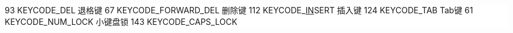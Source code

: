 <td STYLE="pADDinG-BoTToM: 0px; Line-HeiGHT: 18px; MArGin: 0px; pADDinG-LeFT: 0px; pADDinG-riGHT: 0px; FonT-FAMiLY: Verdana, 宋体, sans-serif; pADDinG-Top: 0px">
93</TD>
</TR>
<tr>
<td STYLE="pADDinG-BoTToM: 0px; Line-HeiGHT: 18px; MArGin: 0px; pADDinG-LeFT: 0px; pADDinG-riGHT: 0px; FonT-FAMiLY: Verdana, 宋体, sans-serif; pADDinG-Top: 0px">
KEYCODE_DEL</TD>
<td STYLE="pADDinG-BoTToM: 0px; Line-HeiGHT: 18px; MArGin: 0px; pADDinG-LeFT: 0px; pADDinG-riGHT: 0px; FonT-FAMiLY: Verdana, 宋体, sans-serif; pADDinG-Top: 0px">
退格键</TD>
<td STYLE="pADDinG-BoTToM: 0px; Line-HeiGHT: 18px; MArGin: 0px; pADDinG-LeFT: 0px; pADDinG-riGHT: 0px; FonT-FAMiLY: Verdana, 宋体, sans-serif; pADDinG-Top: 0px">
67</TD>
</TR>
<tr>
<td STYLE="pADDinG-BoTToM: 0px; Line-HeiGHT: 18px; MArGin: 0px; pADDinG-LeFT: 0px; pADDinG-riGHT: 0px; FonT-FAMiLY: Verdana, 宋体, sans-serif; pADDinG-Top: 0px">
KEYCODE_FORWARD_DEL</TD>
<td STYLE="pADDinG-BoTToM: 0px; Line-HeiGHT: 18px; MArGin: 0px; pADDinG-LeFT: 0px; pADDinG-riGHT: 0px; FonT-FAMiLY: Verdana, 宋体, sans-serif; pADDinG-Top: 0px">
删除键</TD>
<td STYLE="pADDinG-BoTToM: 0px; Line-HeiGHT: 18px; MArGin: 0px; pADDinG-LeFT: 0px; pADDinG-riGHT: 0px; FonT-FAMiLY: Verdana, 宋体, sans-serif; pADDinG-Top: 0px">
112</TD>
</TR>
<tr>
<td STYLE="pADDinG-BoTToM: 0px; Line-HeiGHT: 18px; MArGin: 0px; pADDinG-LeFT: 0px; pADDinG-riGHT: 0px; FonT-FAMiLY: Verdana, 宋体, sans-serif; pADDinG-Top: 0px">
KEYCODE_<a TITLE="IN" HREF="http://www.haogongju.net/tag/in" TARGET="_blank">IN</A>SERT</TD>
<td STYLE="pADDinG-BoTToM: 0px; Line-HeiGHT: 18px; MArGin: 0px; pADDinG-LeFT: 0px; pADDinG-riGHT: 0px; FonT-FAMiLY: Verdana, 宋体, sans-serif; pADDinG-Top: 0px">
插入键</TD>
<td STYLE="pADDinG-BoTToM: 0px; Line-HeiGHT: 18px; MArGin: 0px; pADDinG-LeFT: 0px; pADDinG-riGHT: 0px; FonT-FAMiLY: Verdana, 宋体, sans-serif; pADDinG-Top: 0px">
124</TD>
</TR>
<tr>
<td STYLE="pADDinG-BoTToM: 0px; Line-HeiGHT: 18px; MArGin: 0px; pADDinG-LeFT: 0px; pADDinG-riGHT: 0px; FonT-FAMiLY: Verdana, 宋体, sans-serif; pADDinG-Top: 0px">
KEYCODE_TAB</TD>
<td STYLE="pADDinG-BoTToM: 0px; Line-HeiGHT: 18px; MArGin: 0px; pADDinG-LeFT: 0px; pADDinG-riGHT: 0px; FonT-FAMiLY: Verdana, 宋体, sans-serif; pADDinG-Top: 0px">
Tab键</TD>
<td STYLE="pADDinG-BoTToM: 0px; Line-HeiGHT: 18px; MArGin: 0px; pADDinG-LeFT: 0px; pADDinG-riGHT: 0px; FonT-FAMiLY: Verdana, 宋体, sans-serif; pADDinG-Top: 0px">
61</TD>
</TR>
<tr>
<td STYLE="pADDinG-BoTToM: 0px; Line-HeiGHT: 18px; MArGin: 0px; pADDinG-LeFT: 0px; pADDinG-riGHT: 0px; FonT-FAMiLY: Verdana, 宋体, sans-serif; pADDinG-Top: 0px">
KEYCODE_NUM_LOCK</TD>
<td STYLE="pADDinG-BoTToM: 0px; Line-HeiGHT: 18px; MArGin: 0px; pADDinG-LeFT: 0px; pADDinG-riGHT: 0px; FonT-FAMiLY: Verdana, 宋体, sans-serif; pADDinG-Top: 0px">
小键盘锁</TD>
<td STYLE="pADDinG-BoTToM: 0px; Line-HeiGHT: 18px; MArGin: 0px; pADDinG-LeFT: 0px; pADDinG-riGHT: 0px; FonT-FAMiLY: Verdana, 宋体, sans-serif; pADDinG-Top: 0px">
143</TD>
</TR>
<tr>
<td STYLE="pADDinG-BoTToM: 0px; Line-HeiGHT: 18px; MArGin: 0px; pADDinG-LeFT: 0px; pADDinG-riGHT: 0px; FonT-FAMiLY: Verdana, 宋体, sans-serif; pADDinG-Top: 0px">
KEYCODE_CAPS_LOCK</TD>